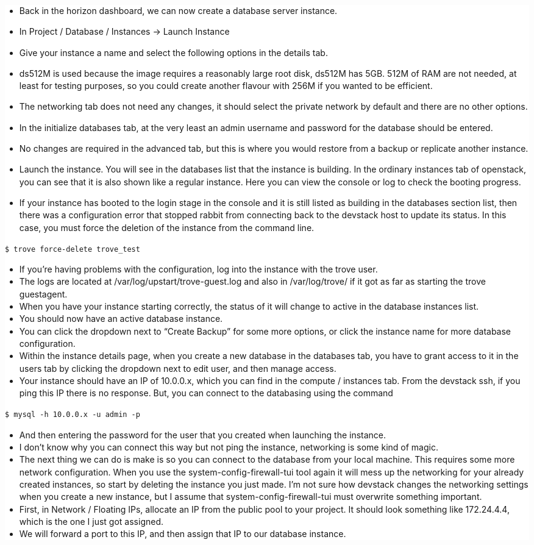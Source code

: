 
* Back in the horizon dashboard, we can now create a database server instance.
* In Project / Database / Instances -> Launch Instance
* Give your instance a name and select the following options in the details tab.
  

* ds512M is used because the image requires a reasonably large root disk, ds512M has 5GB. 512M of RAM are not needed, at least for testing purposes, so you could create another flavour with 256M if you wanted to be efficient. 
* The networking tab does not need any changes, it should select the private network by default and there are no other options.
* In the initialize databases tab, at the very least an admin username and password for the database should be entered.
* No changes are required in the advanced tab, but this is where you would restore from a backup or replicate another instance.
* Launch the instance. You will see in the databases list that the instance is building. In the ordinary instances tab of openstack, you can see that it is also shown like a regular instance. Here you can view the console or log to check the booting progress.
* If your instance has booted to the login stage in the console and it is still listed as building in the databases section list, then there was a configuration error that stopped rabbit from connecting back to the devstack host to update its status. In this case, you must force the deletion of the instance from the command line.
```
$ trove force-delete trove_test
```
* If you’re having problems with the configuration, log into the instance with the trove user.
* The logs are located at /var/log/upstart/trove-guest.log and also in /var/log/trove/ if it got as far as starting the trove guestagent. 
* When you have your instance starting correctly, the status of it will change to active in the database instances list. 
* You should now have an active database instance.
* You can click the dropdown next to “Create Backup” for some more options, or click the instance name for more database configuration.
* Within the instance details page, when you create a new database in the databases tab, you have to grant access to it in the users tab by clicking the dropdown next to edit user, and then manage access.
* Your instance should have an IP of 10.0.0.x, which you can find in the compute / instances tab. From the devstack ssh, if you ping this IP there is no response. But, you can connect to the databasing using the command
```
$ mysql -h 10.0.0.x -u admin -p
```
* And then entering the password for the user that you created when launching the instance.
* I don’t know why you can connect this way but not ping the instance, networking is some kind of magic.
* The next thing we can do is make is so you can connect to the database from your local machine. This requires some more network configuration. When you use the system-config-firewall-tui tool again it will mess up the networking for your already created instances, so start by deleting the instance you just made. I’m not sure how devstack changes the networking settings when you create a new instance, but I assume that system-config-firewall-tui must overwrite something important.
* First, in Network / Floating IPs, allocate an IP from the public pool to your project. It should look something like 172.24.4.4, which is the one I just got assigned.
* We will forward a port to this IP, and then assign that IP to our database instance.
  